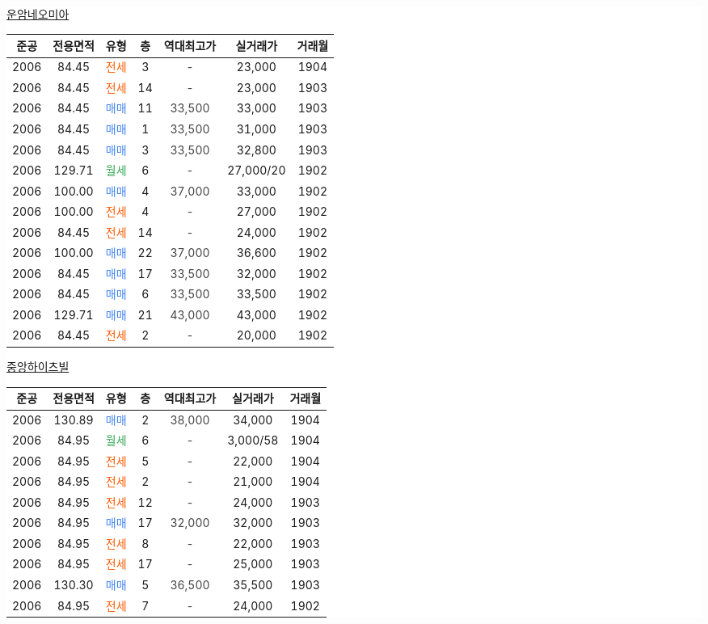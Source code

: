 <script async src="//pagead2.googlesyndication.com/pagead/js/adsbygoogle.js"></script>

<ins class="adsbygoogle"
     style="display:block"
     data-ad-client="ca-pub-2446590836940007"
     data-ad-slot="1659523306"
     data-ad-format="auto"
     data-full-width-responsive="true"></ins>
<script>
(adsbygoogle = window.adsbygoogle || []).push({});
</script>


[운암네오미아](https://search.naver.com/search.naver?query=%EB%8C%80%EC%A0%84%EA%B4%91%EC%97%AD%EC%8B%9C+%EC%9C%A0%EC%84%B1%EA%B5%AC+%EA%B4%80%ED%8F%89%EB%8F%99+%EC%9A%B4%EC%95%94%EB%84%A4%EC%98%A4%EB%AF%B8%EC%95%84)

|준공|전용면적|유형|층|역대최고가|실거래가|거래월|
|:---:|:---:|:---:|:---:|:---:|:---:|:---:|
|2006|84.45|<span style="color:#ff5a00">전세</span>|3|<span style="color:#444444">-</span>|23,000|1904|
|2006|84.45|<span style="color:#ff5a00">전세</span>|14|<span style="color:#444444">-</span>|23,000|1903|
|2006|84.45|<span style="color:#4285f3">매매</span>|11|<span style="color:#444444">33,500</span>|33,000|1903|
|2006|84.45|<span style="color:#4285f3">매매</span>|1|<span style="color:#444444">33,500</span>|31,000|1903|
|2006|84.45|<span style="color:#4285f3">매매</span>|3|<span style="color:#444444">33,500</span>|32,800|1903|
|2006|129.71|<span style="color:#34a853">월세</span>|6|<span style="color:#444444">-</span>|27,000/20|1902|
|2006|100.00|<span style="color:#4285f3">매매</span>|4|<span style="color:#444444">37,000</span>|33,000|1902|
|2006|100.00|<span style="color:#ff5a00">전세</span>|4|<span style="color:#444444">-</span>|27,000|1902|
|2006|84.45|<span style="color:#ff5a00">전세</span>|14|<span style="color:#444444">-</span>|24,000|1902|
|2006|100.00|<span style="color:#4285f3">매매</span>|22|<span style="color:#444444">37,000</span>|36,600|1902|
|2006|84.45|<span style="color:#4285f3">매매</span>|17|<span style="color:#444444">33,500</span>|32,000|1902|
|2006|84.45|<span style="color:#4285f3">매매</span>|6|<span style="color:#444444">33,500</span>|33,500|1902|
|2006|129.71|<span style="color:#4285f3">매매</span>|21|<span style="color:#444444">43,000</span>|43,000|1902|
|2006|84.45|<span style="color:#ff5a00">전세</span>|2|<span style="color:#444444">-</span>|20,000|1902|

[중앙하이츠빌](https://search.naver.com/search.naver?query=%EB%8C%80%EC%A0%84%EA%B4%91%EC%97%AD%EC%8B%9C+%EC%9C%A0%EC%84%B1%EA%B5%AC+%EA%B4%80%ED%8F%89%EB%8F%99+%EC%A4%91%EC%95%99%ED%95%98%EC%9D%B4%EC%B8%A0%EB%B9%8C)

|준공|전용면적|유형|층|역대최고가|실거래가|거래월|
|:---:|:---:|:---:|:---:|:---:|:---:|:---:|
|2006|130.89|<span style="color:#4285f3">매매</span>|2|<span style="color:#444444">38,000</span>|34,000|1904|
|2006|84.95|<span style="color:#34a853">월세</span>|6|<span style="color:#444444">-</span>|3,000/58|1904|
|2006|84.95|<span style="color:#ff5a00">전세</span>|5|<span style="color:#444444">-</span>|22,000|1904|
|2006|84.95|<span style="color:#ff5a00">전세</span>|2|<span style="color:#444444">-</span>|21,000|1904|
|2006|84.95|<span style="color:#ff5a00">전세</span>|12|<span style="color:#444444">-</span>|24,000|1903|
|2006|84.95|<span style="color:#4285f3">매매</span>|17|<span style="color:#444444">32,000</span>|32,000|1903|
|2006|84.95|<span style="color:#ff5a00">전세</span>|8|<span style="color:#444444">-</span>|22,000|1903|
|2006|84.95|<span style="color:#ff5a00">전세</span>|17|<span style="color:#444444">-</span>|25,000|1903|
|2006|130.30|<span style="color:#4285f3">매매</span>|5|<span style="color:#444444">36,500</span>|35,500|1903|
|2006|84.95|<span style="color:#ff5a00">전세</span>|7|<span style="color:#444444">-</span>|24,000|1902|